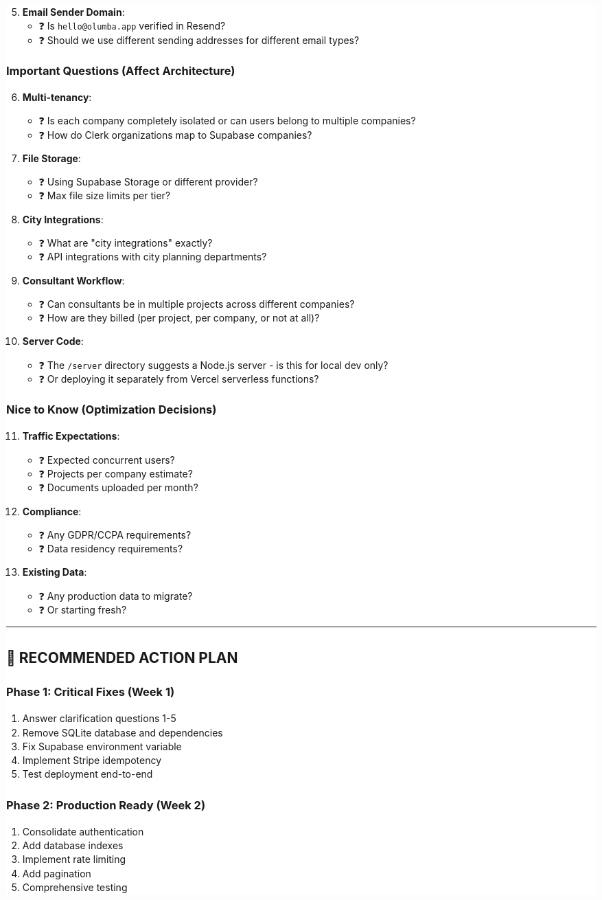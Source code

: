 5. **Email Sender Domain**:
   - ❓ Is `hello@olumba.app` verified in Resend?
   - ❓ Should we use different sending addresses for different email types?

### Important Questions (Affect Architecture)

6. **Multi-tenancy**:
   - ❓ Is each company completely isolated or can users belong to multiple companies?
   - ❓ How do Clerk organizations map to Supabase companies?

7. **File Storage**:
   - ❓ Using Supabase Storage or different provider?
   - ❓ Max file size limits per tier?

8. **City Integrations**:
   - ❓ What are "city integrations" exactly?
   - ❓ API integrations with city planning departments?

9. **Consultant Workflow**:
   - ❓ Can consultants be in multiple projects across different companies?
   - ❓ How are they billed (per project, per company, or not at all)?

10. **Server Code**:
    - ❓ The `/server` directory suggests a Node.js server - is this for local dev only?
    - ❓ Or deploying it separately from Vercel serverless functions?

### Nice to Know (Optimization Decisions)

11. **Traffic Expectations**:
    - ❓ Expected concurrent users?
    - ❓ Projects per company estimate?
    - ❓ Documents uploaded per month?

12. **Compliance**:
    - ❓ Any GDPR/CCPA requirements?
    - ❓ Data residency requirements?

13. **Existing Data**:
    - ❓ Any production data to migrate?
    - ❓ Or starting fresh?

---

## 🎯 RECOMMENDED ACTION PLAN

### Phase 1: Critical Fixes (Week 1)
1. Answer clarification questions 1-5
2. Remove SQLite database and dependencies
3. Fix Supabase environment variable
4. Implement Stripe idempotency
5. Test deployment end-to-end

### Phase 2: Production Ready (Week 2)
1. Consolidate authentication
2. Add database indexes
3. Implement rate limiting
4. Add pagination
5. Comprehensive testing
